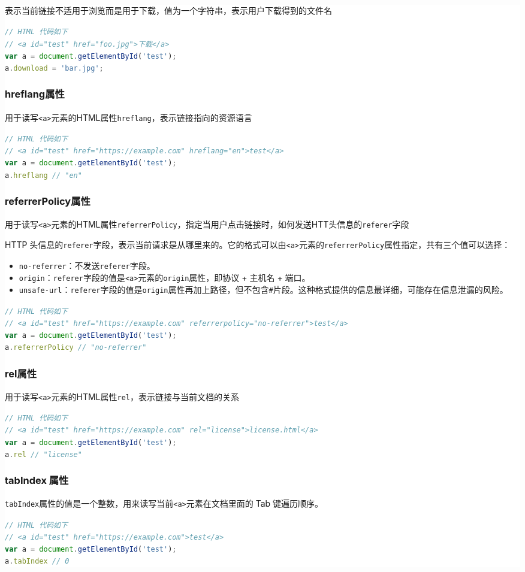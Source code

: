 表示当前链接不适用于浏览而是用于下载，值为一个字符串，表示用户下载得到的文件名

```javascript
// HTML 代码如下
// <a id="test" href="foo.jpg">下载</a>
var a = document.getElementById('test');
a.download = 'bar.jpg';
```

### hreflang属性

用于读写`<a>`元素的HTML属性`hreflang`，表示链接指向的资源语言

```javascript
// HTML 代码如下
// <a id="test" href="https://example.com" hreflang="en">test</a>
var a = document.getElementById('test');
a.hreflang // "en"
```

### referrerPolicy属性

用于读写`<a>`元素的HTML属性`referrerPolicy`，指定当用户点击链接时，如何发送HTT头信息的`referer`字段

HTTP 头信息的`referer`字段，表示当前请求是从哪里来的。它的格式可以由`<a>`元素的`referrerPolicy`属性指定，共有三个值可以选择：

- `no-referrer`：不发送`referer`字段。
- `origin`：`referer`字段的值是`<a>`元素的`origin`属性，即协议 + 主机名 + 端口。
- `unsafe-url`：`referer`字段的值是`origin`属性再加上路径，但不包含`#`片段。这种格式提供的信息最详细，可能存在信息泄漏的风险。

```javascript
// HTML 代码如下
// <a id="test" href="https://example.com" referrerpolicy="no-referrer">test</a>
var a = document.getElementById('test');
a.referrerPolicy // "no-referrer"
```

### rel属性

用于读写`<a>`元素的HTML属性`rel`，表示链接与当前文档的关系

```javascript
// HTML 代码如下
// <a id="test" href="https://example.com" rel="license">license.html</a>
var a = document.getElementById('test');
a.rel // "license"
```

### tabIndex 属性

`tabIndex`属性的值是一个整数，用来读写当前`<a>`元素在文档里面的 Tab 键遍历顺序。

```javascript
// HTML 代码如下
// <a id="test" href="https://example.com">test</a>
var a = document.getElementById('test');
a.tabIndex // 0
```
